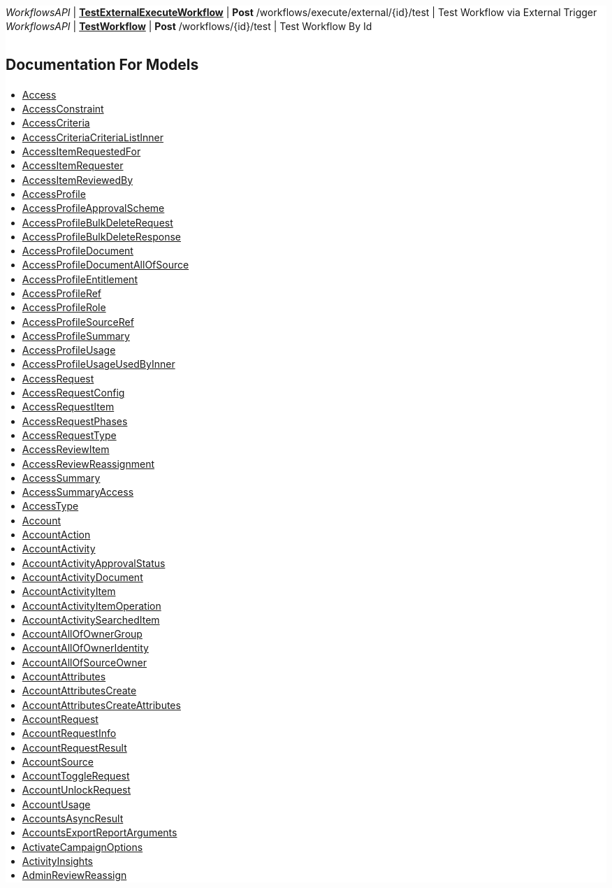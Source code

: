 *WorkflowsAPI* | [**TestExternalExecuteWorkflow**](docs/WorkflowsAPI.md#testexternalexecuteworkflow) | **Post** /workflows/execute/external/{id}/test | Test Workflow via External Trigger
*WorkflowsAPI* | [**TestWorkflow**](docs/WorkflowsAPI.md#testworkflow) | **Post** /workflows/{id}/test | Test Workflow By Id


## Documentation For Models

 - [Access](docs/Access.md)
 - [AccessConstraint](docs/AccessConstraint.md)
 - [AccessCriteria](docs/AccessCriteria.md)
 - [AccessCriteriaCriteriaListInner](docs/AccessCriteriaCriteriaListInner.md)
 - [AccessItemRequestedFor](docs/AccessItemRequestedFor.md)
 - [AccessItemRequester](docs/AccessItemRequester.md)
 - [AccessItemReviewedBy](docs/AccessItemReviewedBy.md)
 - [AccessProfile](docs/AccessProfile.md)
 - [AccessProfileApprovalScheme](docs/AccessProfileApprovalScheme.md)
 - [AccessProfileBulkDeleteRequest](docs/AccessProfileBulkDeleteRequest.md)
 - [AccessProfileBulkDeleteResponse](docs/AccessProfileBulkDeleteResponse.md)
 - [AccessProfileDocument](docs/AccessProfileDocument.md)
 - [AccessProfileDocumentAllOfSource](docs/AccessProfileDocumentAllOfSource.md)
 - [AccessProfileEntitlement](docs/AccessProfileEntitlement.md)
 - [AccessProfileRef](docs/AccessProfileRef.md)
 - [AccessProfileRole](docs/AccessProfileRole.md)
 - [AccessProfileSourceRef](docs/AccessProfileSourceRef.md)
 - [AccessProfileSummary](docs/AccessProfileSummary.md)
 - [AccessProfileUsage](docs/AccessProfileUsage.md)
 - [AccessProfileUsageUsedByInner](docs/AccessProfileUsageUsedByInner.md)
 - [AccessRequest](docs/AccessRequest.md)
 - [AccessRequestConfig](docs/AccessRequestConfig.md)
 - [AccessRequestItem](docs/AccessRequestItem.md)
 - [AccessRequestPhases](docs/AccessRequestPhases.md)
 - [AccessRequestType](docs/AccessRequestType.md)
 - [AccessReviewItem](docs/AccessReviewItem.md)
 - [AccessReviewReassignment](docs/AccessReviewReassignment.md)
 - [AccessSummary](docs/AccessSummary.md)
 - [AccessSummaryAccess](docs/AccessSummaryAccess.md)
 - [AccessType](docs/AccessType.md)
 - [Account](docs/Account.md)
 - [AccountAction](docs/AccountAction.md)
 - [AccountActivity](docs/AccountActivity.md)
 - [AccountActivityApprovalStatus](docs/AccountActivityApprovalStatus.md)
 - [AccountActivityDocument](docs/AccountActivityDocument.md)
 - [AccountActivityItem](docs/AccountActivityItem.md)
 - [AccountActivityItemOperation](docs/AccountActivityItemOperation.md)
 - [AccountActivitySearchedItem](docs/AccountActivitySearchedItem.md)
 - [AccountAllOfOwnerGroup](docs/AccountAllOfOwnerGroup.md)
 - [AccountAllOfOwnerIdentity](docs/AccountAllOfOwnerIdentity.md)
 - [AccountAllOfSourceOwner](docs/AccountAllOfSourceOwner.md)
 - [AccountAttributes](docs/AccountAttributes.md)
 - [AccountAttributesCreate](docs/AccountAttributesCreate.md)
 - [AccountAttributesCreateAttributes](docs/AccountAttributesCreateAttributes.md)
 - [AccountRequest](docs/AccountRequest.md)
 - [AccountRequestInfo](docs/AccountRequestInfo.md)
 - [AccountRequestResult](docs/AccountRequestResult.md)
 - [AccountSource](docs/AccountSource.md)
 - [AccountToggleRequest](docs/AccountToggleRequest.md)
 - [AccountUnlockRequest](docs/AccountUnlockRequest.md)
 - [AccountUsage](docs/AccountUsage.md)
 - [AccountsAsyncResult](docs/AccountsAsyncResult.md)
 - [AccountsExportReportArguments](docs/AccountsExportReportArguments.md)
 - [ActivateCampaignOptions](docs/ActivateCampaignOptions.md)
 - [ActivityInsights](docs/ActivityInsights.md)
 - [AdminReviewReassign](docs/AdminReviewReassign.md)